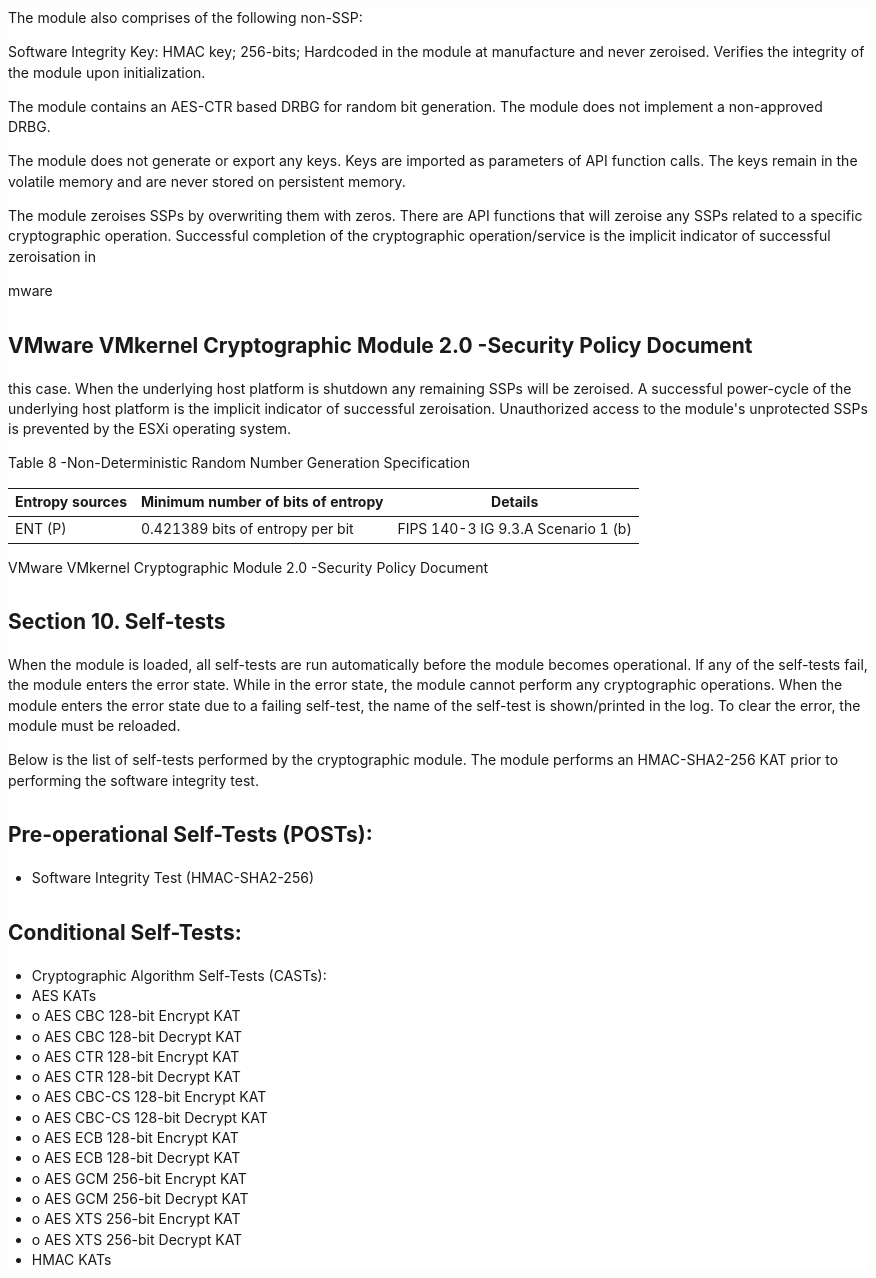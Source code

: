 The module also comprises of the following non-SSP:

Software Integrity Key: HMAC key; 256-bits; Hardcoded in the module at manufacture and never zeroised. Verifies the integrity of the module upon initialization.

The module contains an AES-CTR based DRBG for random bit generation. The module does not implement a non-approved DRBG.

The module does not generate or export any keys. Keys are imported as parameters of API function calls. The keys remain in the volatile memory and are never stored on persistent memory.

The module zeroises SSPs by overwriting them with zeros. There are API functions that will zeroise any SSPs related to a specific cryptographic operation. Successful completion of the cryptographic operation/service is the implicit indicator of successful zeroisation in



mware

## VMware VMkernel Cryptographic Module 2.0 -Security Policy Document

this case. When the underlying host platform is shutdown any remaining SSPs will be zeroised. A successful power-cycle of the underlying host platform is the implicit indicator of successful zeroisation. Unauthorized access to the module's unprotected SSPs is prevented by the ESXi operating system.

Table 8 -Non-Deterministic Random Number Generation Specification

| Entropy sources   | Minimum number of bits of entropy   | Details                            |
|-------------------|-------------------------------------|------------------------------------|
| ENT (P)           | 0.421389 bits of entropy per bit    | FIPS 140-3 IG 9.3.A Scenario 1 (b) |



VMware VMkernel Cryptographic Module 2.0 -Security Policy Document

## Section 10. Self-tests

When the module is loaded, all self-tests are run automatically before the module becomes operational. If any of the self-tests fail, the module enters the error state. While in the error state, the module cannot perform any cryptographic operations. When the module enters the error state due to a failing self-test, the name of the self-test is shown/printed in the log. To clear the error, the module must be reloaded.

Below is the list of self-tests performed by the cryptographic module. The module performs an HMAC-SHA2-256 KAT prior to performing the software integrity test.

## Pre-operational Self-Tests (POSTs):

- Software Integrity Test (HMAC-SHA2-256)

## Conditional Self-Tests:

- Cryptographic Algorithm Self-Tests (CASTs):
- AES KATs
- o AES CBC 128-bit Encrypt KAT
- o AES CBC 128-bit Decrypt KAT
- o AES CTR 128-bit Encrypt KAT
- o AES CTR 128-bit Decrypt KAT
- o AES CBC-CS 128-bit Encrypt KAT
- o AES CBC-CS 128-bit Decrypt KAT
- o AES ECB 128-bit Encrypt KAT
- o AES ECB 128-bit Decrypt KAT
- o AES GCM 256-bit Encrypt KAT
- o AES GCM 256-bit Decrypt KAT
- o AES XTS 256-bit Encrypt KAT
- o AES XTS 256-bit Decrypt KAT
- HMAC KATs